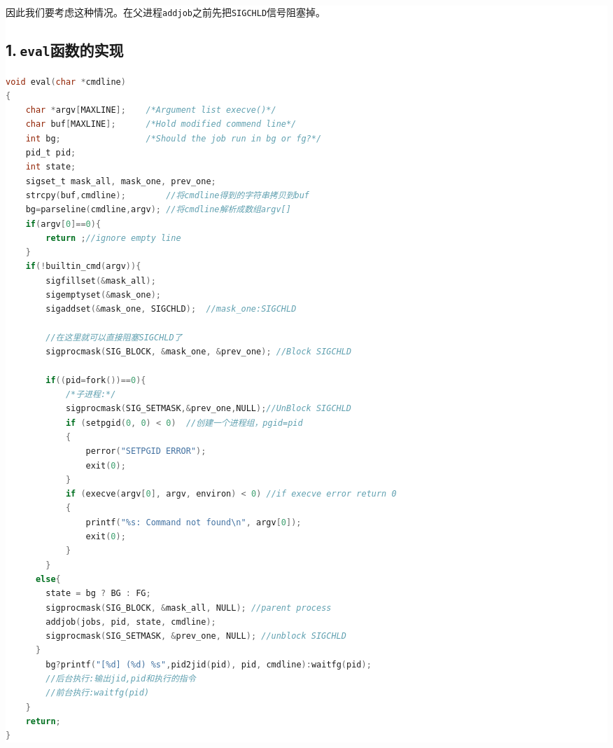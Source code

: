 因此我们要考虑这种情况。在父进程`addjob`之前先把`SIGCHLD`信号阻塞掉。



## **1. `eval`函数的实现**

```c
void eval(char *cmdline) 
{
    char *argv[MAXLINE];    /*Argument list execve()*/
    char buf[MAXLINE];      /*Hold modified commend line*/
    int bg;                 /*Should the job run in bg or fg?*/
    pid_t pid;
    int state;
    sigset_t mask_all, mask_one, prev_one;
    strcpy(buf,cmdline);		//将cmdline得到的字符串拷贝到buf
    bg=parseline(cmdline,argv);	//将cmdline解析成数组argv[]
    if(argv[0]==0){
        return ;//ignore empty line
    }
    if(!builtin_cmd(argv)){
        sigfillset(&mask_all);	
        sigemptyset(&mask_one);
        sigaddset(&mask_one, SIGCHLD);	//mask_one:SIGCHLD
        
        //在这里就可以直接阻塞SIGCHLD了
        sigprocmask(SIG_BLOCK, &mask_one, &prev_one); //Block SIGCHLD

        if((pid=fork())==0){
            /*子进程:*/
            sigprocmask(SIG_SETMASK,&prev_one,NULL);//UnBlock SIGCHLD
            if (setpgid(0, 0) < 0)	//创建一个进程组，pgid=pid
            {
                perror("SETPGID ERROR");
                exit(0);
            }
            if (execve(argv[0], argv, environ) < 0) //if execve error return 0
            {
                printf("%s: Command not found\n", argv[0]);
                exit(0);
            }
        }
      else{
        state = bg ? BG : FG;	
        sigprocmask(SIG_BLOCK, &mask_all, NULL); //parent process
        addjob(jobs, pid, state, cmdline);
        sigprocmask(SIG_SETMASK, &prev_one, NULL); //unblock SIGCHLD
      }
        bg?printf("[%d] (%d) %s",pid2jid(pid), pid, cmdline):waitfg(pid);
        //后台执行:输出jid,pid和执行的指令
        //前台执行:waitfg(pid)
    }
    return;
}
```
